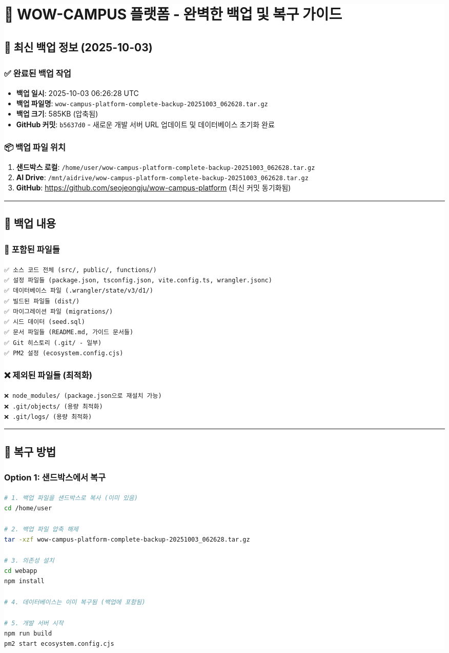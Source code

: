 # 🎯 WOW-CAMPUS 플랫폼 - 완벽한 백업 및 복구 가이드

## 📅 최신 백업 정보 (2025-10-03)

### ✅ **완료된 백업 작업**
- **백업 일시**: 2025-10-03 06:26:28 UTC
- **백업 파일명**: `wow-campus-platform-complete-backup-20251003_062628.tar.gz`
- **백업 크기**: 585KB (압축됨)
- **GitHub 커밋**: `b5637d0` - 새로운 개발 서버 URL 업데이트 및 데이터베이스 초기화 완료

### 📦 **백업 파일 위치**
1. **샌드박스 로컬**: `/home/user/wow-campus-platform-complete-backup-20251003_062628.tar.gz`
2. **AI Drive**: `/mnt/aidrive/wow-campus-platform-complete-backup-20251003_062628.tar.gz`
3. **GitHub**: https://github.com/seojeongju/wow-campus-platform (최신 커밋 동기화됨)

---

## 🚀 **백업 내용**

### 📂 **포함된 파일들**
```
✅ 소스 코드 전체 (src/, public/, functions/)
✅ 설정 파일들 (package.json, tsconfig.json, vite.config.ts, wrangler.jsonc)
✅ 데이터베이스 파일 (.wrangler/state/v3/d1/)
✅ 빌드된 파일들 (dist/)
✅ 마이그레이션 파일 (migrations/)
✅ 시드 데이터 (seed.sql)
✅ 문서 파일들 (README.md, 가이드 문서들)
✅ Git 히스토리 (.git/ - 일부)
✅ PM2 설정 (ecosystem.config.cjs)
```

### ❌ **제외된 파일들 (최적화)**
```
❌ node_modules/ (package.json으로 재설치 가능)
❌ .git/objects/ (용량 최적화)
❌ .git/logs/ (용량 최적화)
```

---

## 🔄 **복구 방법**

### **Option 1: 샌드박스에서 복구**
```bash
# 1. 백업 파일을 샌드박스로 복사 (이미 있음)
cd /home/user

# 2. 백업 파일 압축 해제
tar -xzf wow-campus-platform-complete-backup-20251003_062628.tar.gz

# 3. 의존성 설치
cd webapp
npm install

# 4. 데이터베이스는 이미 복구됨 (백업에 포함됨)

# 5. 개발 서버 시작
npm run build
pm2 start ecosystem.config.cjs
```